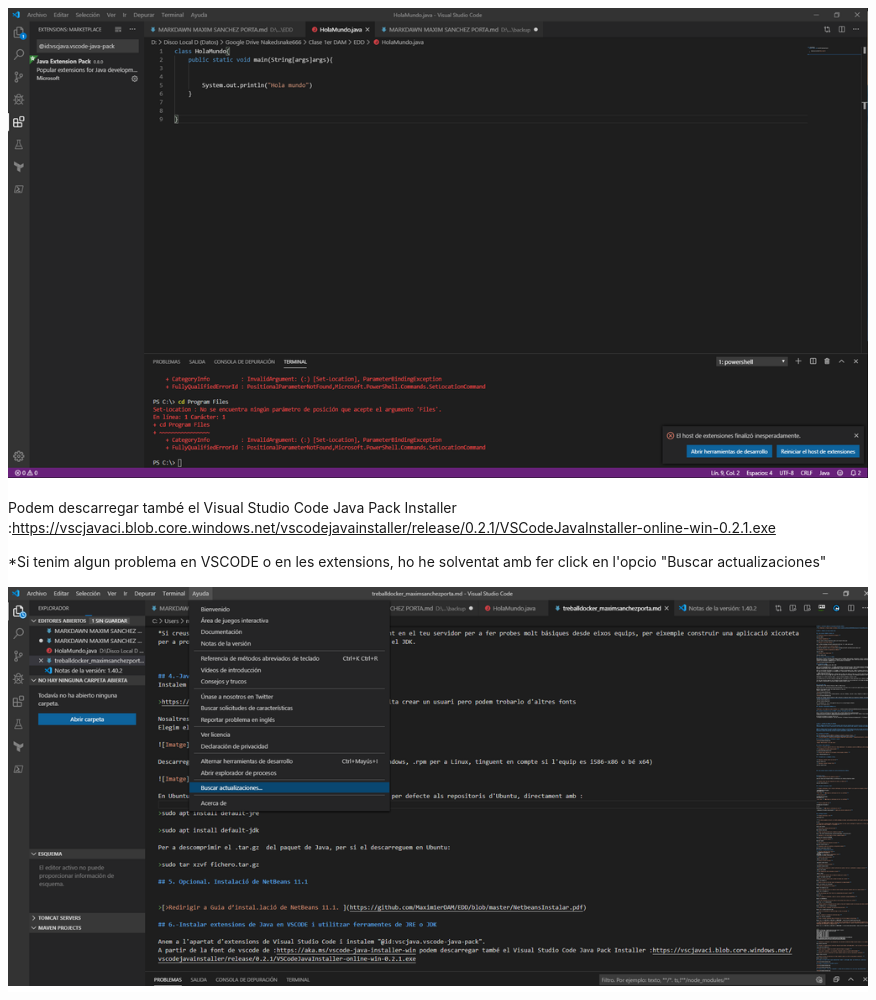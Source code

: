![Imatge](/imatges/javaextvscodepack.png)

Podem descarregar també el Visual Studio Code Java Pack Installer :https://vscjavaci.blob.core.windows.net/vscodejavainstaller/release/0.2.1/VSCodeJavaInstaller-online-win-0.2.1.exe


*Si tenim algun problema en VSCODE o en les extensions, ho he solventat amb fer click en l'opcio "Buscar actualizaciones"

![Imatge](/imatges/solucioproblemesvscode.png)
